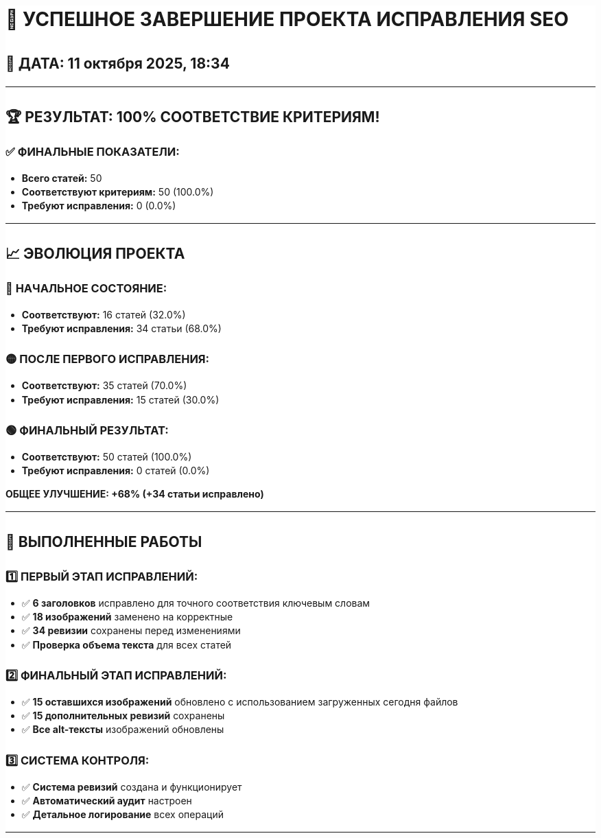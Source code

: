 # 🎉 УСПЕШНОЕ ЗАВЕРШЕНИЕ ПРОЕКТА ИСПРАВЛЕНИЯ SEO

## 📅 ДАТА: 11 октября 2025, 18:34

---

## 🏆 РЕЗУЛЬТАТ: 100% СООТВЕТСТВИЕ КРИТЕРИЯМ!

### ✅ **ФИНАЛЬНЫЕ ПОКАЗАТЕЛИ:**
- **Всего статей:** 50
- **Соответствуют критериям:** 50 (100.0%)
- **Требуют исправления:** 0 (0.0%)

---

## 📈 ЭВОЛЮЦИЯ ПРОЕКТА

### 🔴 **НАЧАЛЬНОЕ СОСТОЯНИЕ:**
- **Соответствуют:** 16 статей (32.0%)
- **Требуют исправления:** 34 статьи (68.0%)

### 🟡 **ПОСЛЕ ПЕРВОГО ИСПРАВЛЕНИЯ:**
- **Соответствуют:** 35 статей (70.0%)
- **Требуют исправления:** 15 статей (30.0%)

### 🟢 **ФИНАЛЬНЫЙ РЕЗУЛЬТАТ:**
- **Соответствуют:** 50 статей (100.0%)
- **Требуют исправления:** 0 статей (0.0%)

**ОБЩЕЕ УЛУЧШЕНИЕ: +68% (+34 статьи исправлено)**

---

## 🔧 ВЫПОЛНЕННЫЕ РАБОТЫ

### 1️⃣ **ПЕРВЫЙ ЭТАП ИСПРАВЛЕНИЙ:**
- ✅ **6 заголовков** исправлено для точного соответствия ключевым словам
- ✅ **18 изображений** заменено на корректные
- ✅ **34 ревизии** сохранены перед изменениями
- ✅ **Проверка объема текста** для всех статей

### 2️⃣ **ФИНАЛЬНЫЙ ЭТАП ИСПРАВЛЕНИЙ:**
- ✅ **15 оставшихся изображений** обновлено с использованием загруженных сегодня файлов
- ✅ **15 дополнительных ревизий** сохранены
- ✅ **Все alt-тексты** изображений обновлены

### 3️⃣ **СИСТЕМА КОНТРОЛЯ:**
- ✅ **Система ревизий** создана и функционирует
- ✅ **Автоматический аудит** настроен
- ✅ **Детальное логирование** всех операций

---